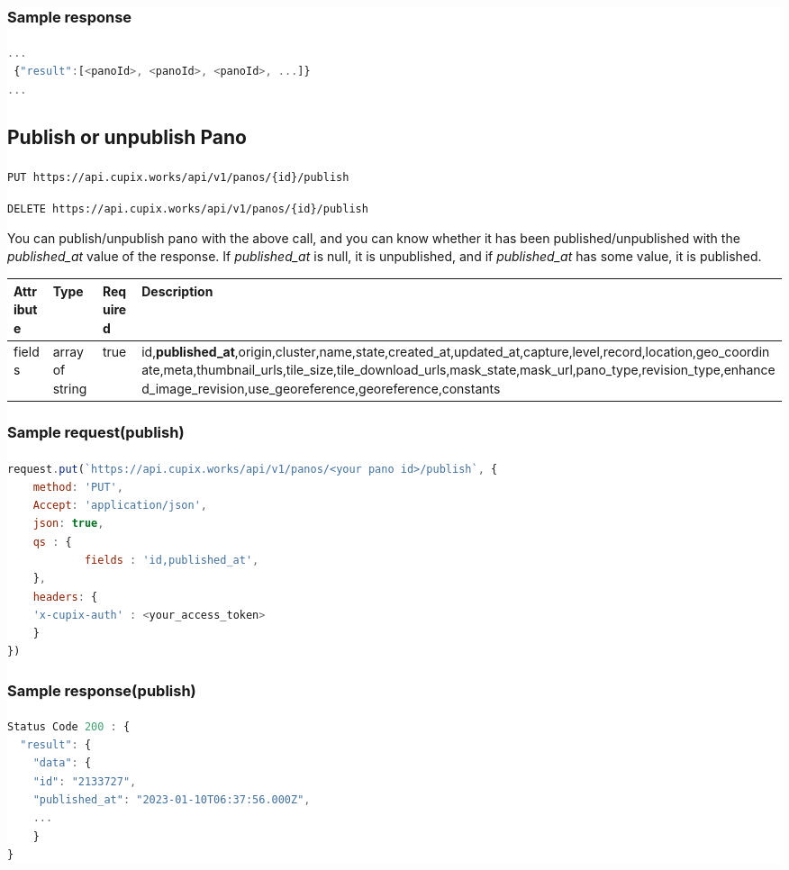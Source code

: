 ### Sample response

```js
...
 {"result":[<panoId>, <panoId>, <panoId>, ...]}
...
```









## Publish or unpublish Pano

`PUT https://api.cupix.works/api/v1/panos/{id}/publish`

`DELETE https://api.cupix.works/api/v1/panos/{id}/publish`

You can publish/unpublish pano with the above call, and you can know whether it has been published/unpublished with the *published_at* value of the response. If *published_at* is null, it is unpublished, and if *published_at* has some value, it is published.

| Attribute  | Type            | Required | Description                                                                                                                                                                                                                                                                   |
|:----------|:----------|:----------|:----------|
| fields     | array of string | true     | id,**published_at**,origin,cluster,name,state,created_at,updated_at,capture,level,record,location,geo_coordinate,meta,thumbnail_urls,tile_size,tile_download_urls,mask_state,mask_url,pano_type,revision_type,enhanced_image_revision,use_georeference,georeference,constants |




### Sample request(publish)
```js
request.put(`https://api.cupix.works/api/v1/panos/<your pano id>/publish`, {
    method: 'PUT',
    Accept: 'application/json',
    json: true,
    qs : {
            fields : 'id,published_at',
    },
    headers: {
    'x-cupix-auth' : <your_access_token>
    }
})
```
### Sample response(publish)

```js
Status Code 200 : {
  "result": {
    "data": {
	"id": "2133727",
	"published_at": "2023-01-10T06:37:56.000Z",
	...
	}
}

```
